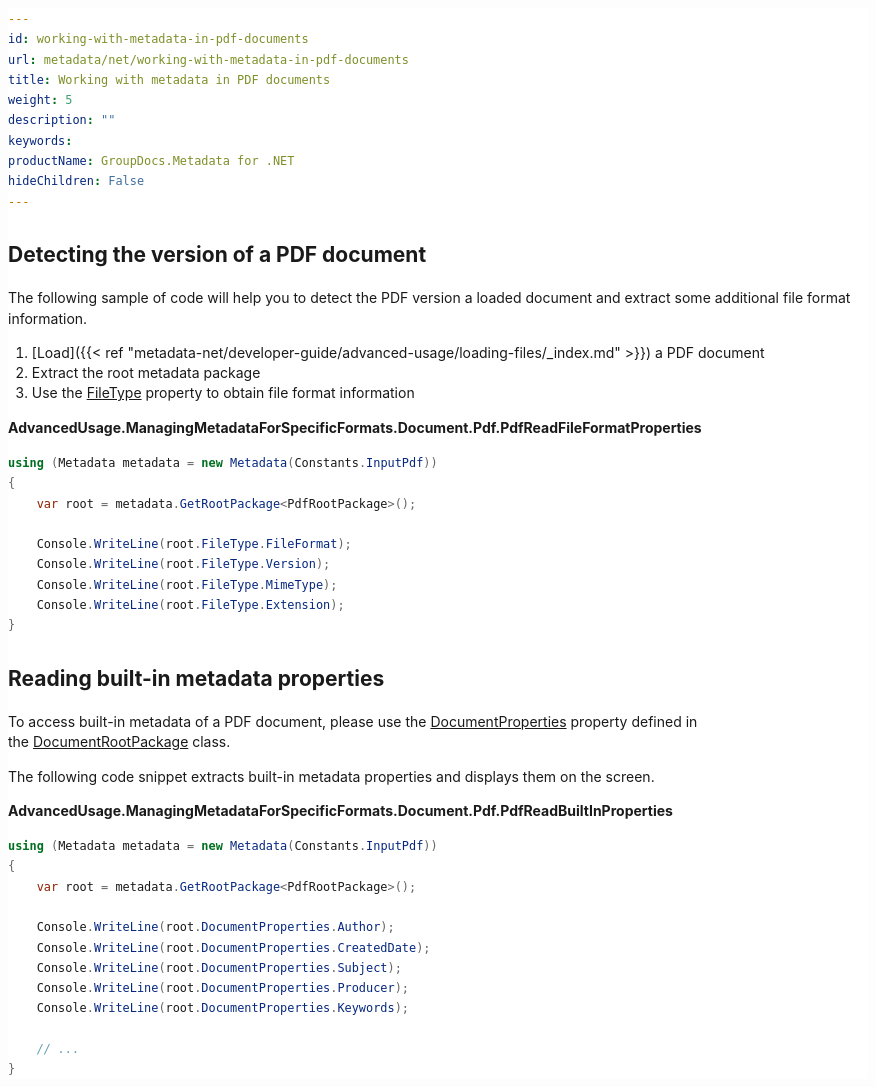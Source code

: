 ```yaml
---
id: working-with-metadata-in-pdf-documents
url: metadata/net/working-with-metadata-in-pdf-documents
title: Working with metadata in PDF documents
weight: 5
description: ""
keywords: 
productName: GroupDocs.Metadata for .NET
hideChildren: False
---
```

## Detecting the version of a PDF document

The following sample of code will help you to detect the PDF version a loaded document and extract some additional file format information.

1.  [Load]({{< ref "metadata-net/developer-guide/advanced-usage/loading-files/_index.md" >}}) a PDF document
2.  Extract the root metadata package
3.  Use the [FileType](https://apireference.groupdocs.com/net/metadata/groupdocs.metadata.formats.document/pdfrootpackage/properties/filetype) property to obtain file format information

**AdvancedUsage.ManagingMetadataForSpecificFormats.Document.Pdf.PdfReadFileFormatProperties**

```csharp
using (Metadata metadata = new Metadata(Constants.InputPdf))
{
	var root = metadata.GetRootPackage<PdfRootPackage>();

	Console.WriteLine(root.FileType.FileFormat);
	Console.WriteLine(root.FileType.Version);
	Console.WriteLine(root.FileType.MimeType);
	Console.WriteLine(root.FileType.Extension);
}
```

## Reading built-in metadata properties

To access built-in metadata of a PDF document, please use the [DocumentProperties](https://apireference.groupdocs.com/net/metadata/groupdocs.metadata.formats.document.documentrootpackage/1/properties/documentproperties) property defined in the [DocumentRootPackage](https://apireference.groupdocs.com/net/metadata/groupdocs.metadata.formats.document.documentrootpackage/1) class.

The following code snippet extracts built-in metadata properties and displays them on the screen.

**AdvancedUsage.ManagingMetadataForSpecificFormats.Document.Pdf.PdfReadBuiltInProperties**

```csharp
using (Metadata metadata = new Metadata(Constants.InputPdf))
{
	var root = metadata.GetRootPackage<PdfRootPackage>();

	Console.WriteLine(root.DocumentProperties.Author);
	Console.WriteLine(root.DocumentProperties.CreatedDate);
	Console.WriteLine(root.DocumentProperties.Subject);
	Console.WriteLine(root.DocumentProperties.Producer);
	Console.WriteLine(root.DocumentProperties.Keywords);

	// ... 
}
```
